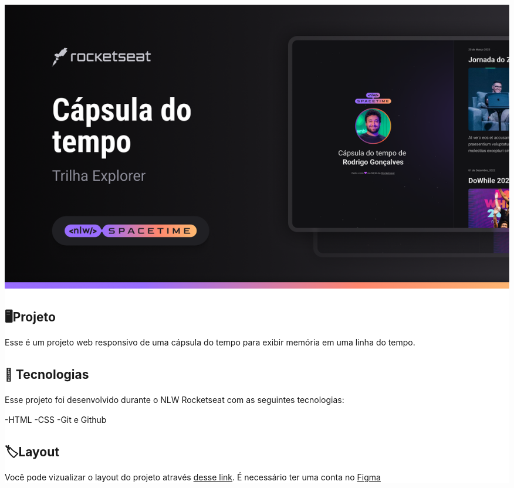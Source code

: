 <p align="center">
 <img src=".github/preview.png" alt="Demonstração do projeto" width= "100%" />
</p>

## 🖥️Projeto
Esse é um projeto web responsivo de uma cápsula do tempo para exibir memória em uma linha do tempo.

## 🚀 Tecnologias
Esse projeto foi desenvolvido durante o NLW Rocketseat com as seguintes tecnologias:

-HTML
-CSS
-Git e Github

## 🏷️Layout
Você pode vizualizar o layout do projeto através
[desse link](https://www.figma.com/file/cVqLIyxfag4KDyvHY2e9XW/C%C3%A1psula-do-tempo-%E2%80%A2-Trilha-Explorer-(Community)?type=design&node-id=306%3A3&t=uCx28erBBIHOY6Ft-1).
É necessário ter uma conta no [Figma](https://www.figma.com)